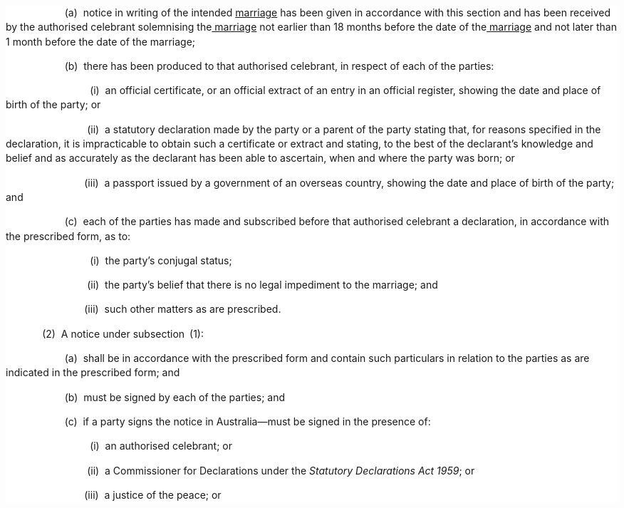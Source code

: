                      (a)  notice in writing of the intended
[
marriage](#marriag) has been given in accordance with this section and has been received
by the authorised celebrant solemnising the[ marriage](#marriag) not earlier than 18 months
before the date of the[ marriage](#marriag) and not later than 1 month before the date of
the marriage;

                     (b)  there has been produced to that authorised
celebrant, in respect of each of the parties:

                              (i)  an official
certificate, or an official extract of an entry in an official register,
showing the date and place of birth of the party; or

                             (ii)  a statutory
declaration made by the party or a parent of the party stating that, for
reasons specified in the declaration, it is impracticable to obtain such a
certificate or extract and stating, to the best of the declarant’s knowledge
and belief and as accurately as the declarant has been able to ascertain, when
and where the party was born; or

                            (iii)  a passport issued by a
government of an overseas country, showing the date and place of birth of the
party; and

                     (c)  each of the parties has made and
subscribed before that authorised celebrant a declaration, in accordance with
the prescribed form, as to:

                              (i)  the party’s conjugal
status;

                             (ii)  the party’s belief
that there is no legal impediment to the marriage; and

                            (iii)  such other matters as
are prescribed.

             (2)  A notice under subsection (1):

                     (a)  shall be in accordance with the
prescribed form and contain such particulars in relation to the parties as are
indicated in the prescribed form; and

                     (b)  must be signed by each of the
parties; and

                     (c)  if a party signs the notice in Australia—must be signed in the presence of:

                              (i)  an authorised
celebrant; or

                             (ii)  a Commissioner for
Declarations under the _Statutory Declarations Act 1959_; or

                            (iii)  a justice of the
peace; or
